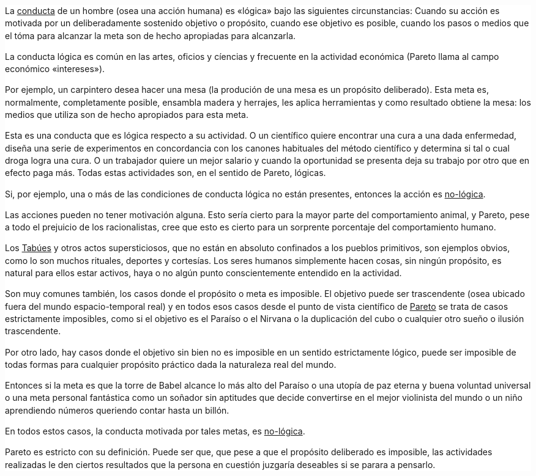 
La <a href="https://es.wikipedia.org/wiki/Conductismo" target="_blank" rel="noopener noreferrer">conducta</a> de un hombre (osea una acción humana) es «lógica» bajo las siguientes circunstancias: Cuando su acción es motivada por un deliberadamente sostenido objetivo o propósito, cuando ese objetivo es posible, cuando los pasos o medios que el tóma para alcanzar la meta son de hecho apropiadas para alcanzarla.


La conducta lógica es común en las artes, oficios y cíencias y frecuente en la actividad económica (Pareto llama al campo económico «intereses»).

Por ejemplo, un carpintero desea hacer una mesa (la produción de una mesa es un propósito deliberado). Esta meta es, normalmente, completamente posible, ensambla madera y herrajes, les aplica herramientas y como resultado obtiene la mesa: los medios que utiliza son de hecho apropiados para esta meta.

Esta es una conducta que es lógica respecto a su actividad. O un científico quiere encontrar una cura a una dada enfermedad, diseña una serie de experimentos en concordancia con los canones habituales del método científico y determina si tal o cual droga logra una cura. O un trabajador quiere un mejor salario y cuando la oportunidad se presenta deja su trabajo por otro que en efecto paga más. Todas estas actividades son, en el sentido de Pareto, lógicas.

Si, por ejemplo, una o más de las condiciones de conducta lógica no están presentes, entonces la acción es <a href="https://historiaencomentarios.com/tag/acciones-no-logicas/" target="_blank" rel="noopener noreferrer">no-lógica</a>.


Las acciones pueden no tener motivación alguna. Esto sería cierto para la mayor parte del comportamiento animal, y Pareto, pese a todo el prejuicio de los racionalistas, cree que esto es cierto para un sorprente porcentaje del comportamiento humano.

Los <a href="https://es.wikipedia.org/wiki/Tab%C3%BA" target="_blank" rel="noopener noreferrer">Tabúes</a> y otros actos supersticiosos, que no están en absoluto confinados a los pueblos primitivos, son ejemplos obvios, como lo son muchos rituales, deportes y cortesías. Los seres humanos simplemente hacen cosas, sin ningún propósito, es natural para ellos estar activos, haya o no algún punto conscientemente entendido en la actividad.

Son muy comunes también, los casos donde el propósito o meta es imposible. El objetivo puede ser trascendente (osea ubicado fuera del mundo espacio-temporal real) y en todos esos casos desde el punto de vista científico de <a href="https://es.wikipedia.org/wiki/Vilfredo_Pareto" target="_blank" rel="noopener noreferrer">Pareto</a> se trata de casos estrictamente imposibles, como si el objetivo es el Paraíso o el Nirvana o la duplicación del cubo o cualquier otro sueño o ilusión trascendente.

Por otro lado, hay casos donde el objetivo sin bien no es imposible en un sentido estrictamente lógico, puede ser imposible de todas formas para cualquier propósito práctico dada la naturaleza real del mundo.

Entonces si la meta es que la torre de Babel alcance lo más alto del Paraíso o una utopía de paz eterna y buena voluntad universal o una meta personal fantástica como un soñador sin aptitudes que decide convertirse en el mejor violinista del mundo o un niño aprendiendo números queriendo contar hasta un billón.

En todos estos casos, la conducta motivada por tales metas, es <a href="https://historiaencomentarios.com/tag/acciones-no-logicas/" target="_blank" rel="noopener noreferrer">no-lógica</a>.

Pareto es estricto con su definición. Puede ser que, que pese a que el propósito deliberado es imposible, las actividades realizadas le den ciertos resultados que la persona en cuestión juzgaría deseables si se parara a pensarlo.
